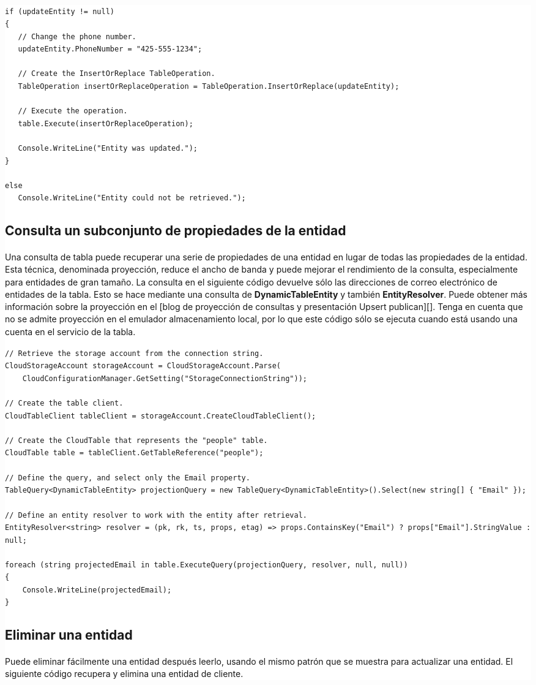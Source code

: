     if (updateEntity != null)
    {
       // Change the phone number.
       updateEntity.PhoneNumber = "425-555-1234";

       // Create the InsertOrReplace TableOperation.
       TableOperation insertOrReplaceOperation = TableOperation.InsertOrReplace(updateEntity);

       // Execute the operation.
       table.Execute(insertOrReplaceOperation);

       Console.WriteLine("Entity was updated.");
    }

    else
       Console.WriteLine("Entity could not be retrieved.");

## <a name="query-a-subset-of-entity-properties"></a>Consulta un subconjunto de propiedades de la entidad

Una consulta de tabla puede recuperar una serie de propiedades de una entidad en lugar de todas las propiedades de la entidad. Esta técnica, denominada proyección, reduce el ancho de banda y puede mejorar el rendimiento de la consulta, especialmente para entidades de gran tamaño. La consulta en el siguiente código devuelve sólo las direcciones de correo electrónico de entidades de la tabla. Esto se hace mediante una consulta de **DynamicTableEntity** y también **EntityResolver**. Puede obtener más información sobre la proyección en el [blog de proyección de consultas y presentación Upsert publican][]. Tenga en cuenta que no se admite proyección en el emulador almacenamiento local, por lo que este código sólo se ejecuta cuando está usando una cuenta en el servicio de la tabla.

    // Retrieve the storage account from the connection string.
    CloudStorageAccount storageAccount = CloudStorageAccount.Parse(
        CloudConfigurationManager.GetSetting("StorageConnectionString"));

    // Create the table client.
    CloudTableClient tableClient = storageAccount.CreateCloudTableClient();

    // Create the CloudTable that represents the "people" table.
    CloudTable table = tableClient.GetTableReference("people");

    // Define the query, and select only the Email property.
    TableQuery<DynamicTableEntity> projectionQuery = new TableQuery<DynamicTableEntity>().Select(new string[] { "Email" });

    // Define an entity resolver to work with the entity after retrieval.
    EntityResolver<string> resolver = (pk, rk, ts, props, etag) => props.ContainsKey("Email") ? props["Email"].StringValue : null;

    foreach (string projectedEmail in table.ExecuteQuery(projectionQuery, resolver, null, null))
    {
        Console.WriteLine(projectedEmail);
    }

## <a name="delete-an-entity"></a>Eliminar una entidad

Puede eliminar fácilmente una entidad después leerlo, usando el mismo patrón que se muestra para actualizar una entidad.  El siguiente código recupera y elimina una entidad de cliente.


  [Download and install the Azure SDK for .NET]: /develop/net/
  [Creating an Azure Project in Visual Studio]: http://msdn.microsoft.com/library/azure/ee405487.aspx
  [Blob5]: ./media/storage-dotnet-how-to-use-table-storage/blob5.png
  [Blob6]: ./media/storage-dotnet-how-to-use-table-storage/blob6.png
  [Blob7]: ./media/storage-dotnet-how-to-use-table-storage/blob7.png
  [Blob8]: ./media/storage-dotnet-how-to-use-table-storage/blob8.png
  [Blob9]: ./media/storage-dotnet-how-to-use-table-storage/blob9.png
  [Entrada de blog Introducción Upsert y proyección de consultas]: http://blogs.msdn.com/b/windowsazurestorage/archive/2011/09/15/windows-azure-tables-introducing-upsert-and-query-projection.aspx
  [.NET Client Library reference]: http://go.microsoft.com/fwlink/?LinkID=390731&clcid=0x409
  [Azure Storage Team blog]: http://blogs.msdn.com/b/windowsazurestorage/
  [Configure Azure Storage connection strings]: http://msdn.microsoft.com/library/azure/ee758697.aspx
  [OData]: http://nuget.org/packages/Microsoft.Data.OData/5.0.2
  [Edm]: http://nuget.org/packages/Microsoft.Data.Edm/5.0.2
  [Spatial]: http://nuget.org/packages/System.Spatial/5.0.2
  [How to: Programmatically access Table storage]: #tablestorage